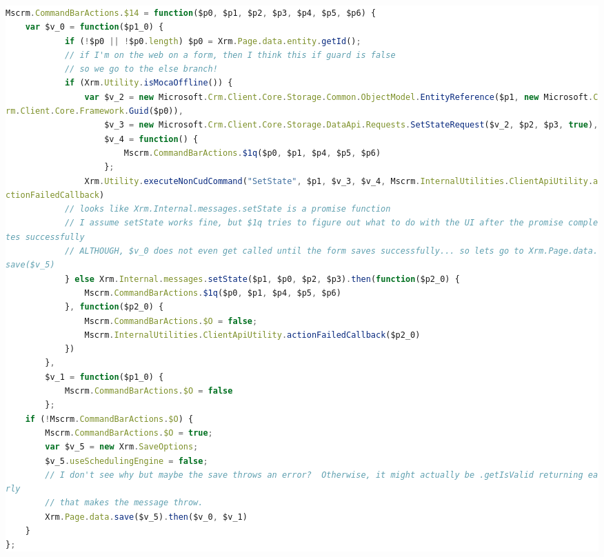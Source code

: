 ```js
Mscrm.CommandBarActions.$14 = function($p0, $p1, $p2, $p3, $p4, $p5, $p6) {
    var $v_0 = function($p1_0) {
            if (!$p0 || !$p0.length) $p0 = Xrm.Page.data.entity.getId();
            // if I'm on the web on a form, then I think this if guard is false
            // so we go to the else branch!
            if (Xrm.Utility.isMocaOffline()) {
                var $v_2 = new Microsoft.Crm.Client.Core.Storage.Common.ObjectModel.EntityReference($p1, new Microsoft.Crm.Client.Core.Framework.Guid($p0)),
                    $v_3 = new Microsoft.Crm.Client.Core.Storage.DataApi.Requests.SetStateRequest($v_2, $p2, $p3, true),
                    $v_4 = function() {
                        Mscrm.CommandBarActions.$1q($p0, $p1, $p4, $p5, $p6)
                    };
                Xrm.Utility.executeNonCudCommand("SetState", $p1, $v_3, $v_4, Mscrm.InternalUtilities.ClientApiUtility.actionFailedCallback)
            // looks like Xrm.Internal.messages.setState is a promise function
            // I assume setState works fine, but $1q tries to figure out what to do with the UI after the promise completes successfully
            // ALTHOUGH, $v_0 does not even get called until the form saves successfully... so lets go to Xrm.Page.data.save($v_5)
            } else Xrm.Internal.messages.setState($p1, $p0, $p2, $p3).then(function($p2_0) {
                Mscrm.CommandBarActions.$1q($p0, $p1, $p4, $p5, $p6)
            }, function($p2_0) {
                Mscrm.CommandBarActions.$O = false;
                Mscrm.InternalUtilities.ClientApiUtility.actionFailedCallback($p2_0)
            })
        },
        $v_1 = function($p1_0) {
            Mscrm.CommandBarActions.$O = false
        };
    if (!Mscrm.CommandBarActions.$O) {
        Mscrm.CommandBarActions.$O = true;
        var $v_5 = new Xrm.SaveOptions;
        $v_5.useSchedulingEngine = false;
        // I don't see why but maybe the save throws an error?  Otherwise, it might actually be .getIsValid returning early
        // that makes the message throw.
        Xrm.Page.data.save($v_5).then($v_0, $v_1)
    }
};
```